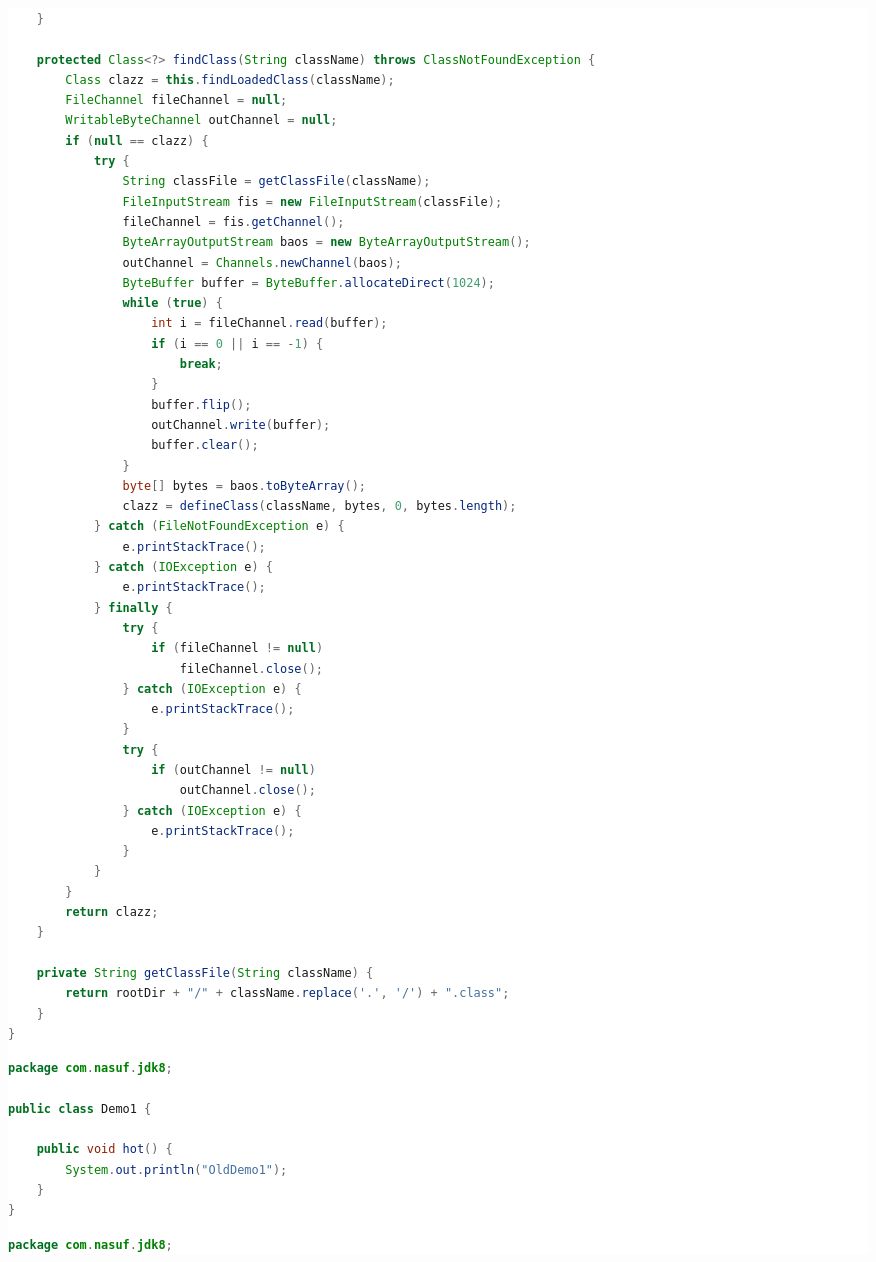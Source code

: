 ```java
    }
    
    protected Class<?> findClass(String className) throws ClassNotFoundException {
        Class clazz = this.findLoadedClass(className);
        FileChannel fileChannel = null;
        WritableByteChannel outChannel = null;
        if (null == clazz) {
            try {
                String classFile = getClassFile(className);
                FileInputStream fis = new FileInputStream(classFile);
                fileChannel = fis.getChannel();
                ByteArrayOutputStream baos = new ByteArrayOutputStream();
                outChannel = Channels.newChannel(baos);
                ByteBuffer buffer = ByteBuffer.allocateDirect(1024);
                while (true) {
                    int i = fileChannel.read(buffer);
                    if (i == 0 || i == -1) {
                        break;
                    }
                    buffer.flip();
                    outChannel.write(buffer);
                    buffer.clear();
                }
                byte[] bytes = baos.toByteArray();
                clazz = defineClass(className, bytes, 0, bytes.length);
            } catch (FileNotFoundException e) {
                e.printStackTrace();
            } catch (IOException e) {
                e.printStackTrace();
            } finally {
                try {
                    if (fileChannel != null)
                        fileChannel.close();
                } catch (IOException e) {
                    e.printStackTrace();
                }
                try {
                    if (outChannel != null)
                        outChannel.close();
                } catch (IOException e) {
                    e.printStackTrace();
                }
            }
        }
        return clazz;
    }

    private String getClassFile(String className) {
        return rootDir + "/" + className.replace('.', '/') + ".class";
    }
}
```
```java
package com.nasuf.jdk8;

public class Demo1 {

    public void hot() {
        System.out.println("OldDemo1");
    }
}
```
```java
package com.nasuf.jdk8;
```
